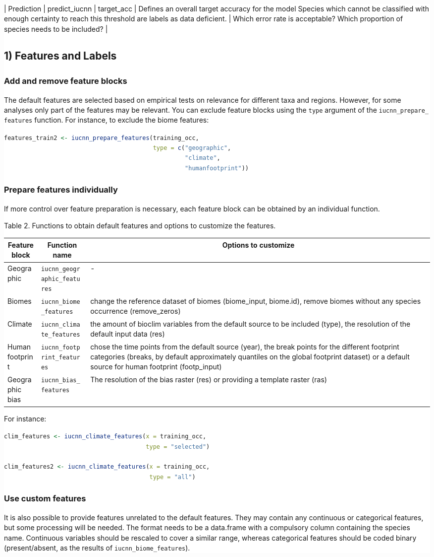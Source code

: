 | Prediction | predict\_iucnn | target\_acc | Defines an overall target accuracy for the model Species which cannot be classified with enough certainty to reach this threshold are labels as data deficient. | Which error rate is acceptable? Which proportion of species needs to be included? |


## 1) Features and Labels
### Add and remove feature blocks
The default features are selected based on empirical tests on relevance for different taxa and regions. However, for some analyses only part of the features may be relevant. You can exclude feature blocks using the `type` argument of the `iucnn_prepare_features` function. For instance, to exclude the biome features:


```r
features_train2 <- iucnn_prepare_features(training_occ, 
                                          type = c("geographic", 
                                                   "climate", 
                                                   "humanfootprint"))
```

### Prepare features individually
If more control over feature preparation is necessary, each feature block can be obtained by an individual function.

Table 2. Functions to obtain default features and options to customize the features.

|Feature block|Function name|Options to customize|
|---|---|---|
|Geographic|`iucnn_geographic_features`|-|
|Biomes|`iucnn_biome_features`|change the reference dataset of biomes (biome_input, biome.id), remove biomes without any species occurrence (remove_zeros)|
|Climate|`iucnn_climate_features`|the amount of bioclim variables from the default source to be included (type), the resolution of the default input data (res)|
|Human footprint|`iucnn_footprint_features`|chose the time points from the default source (year), the break points for the different footprint categories (breaks, by default approximately quantiles on the global footprint dataset) or a default source for human footprint (footp_input)|
|Geographic bias|`iucnn_bias_features`|The resolution of the bias raster (res) or providing a template raster (ras)|

For instance:


```r
clim_features <- iucnn_climate_features(x = training_occ, 
                                        type = "selected")

clim_features2 <- iucnn_climate_features(x = training_occ, 
                                         type = "all")
```

### Use custom features
It is also possible to provide features unrelated to the default features. They may contain any continuous or categorical features, but some processing will be needed. The format needs to be a data.frame with a compulsory column containing the species name. Continuous variables should be rescaled to cover a similar range, whereas categorical features should be coded binary (present/absent, as the results of `iucnn_biome_features`).
